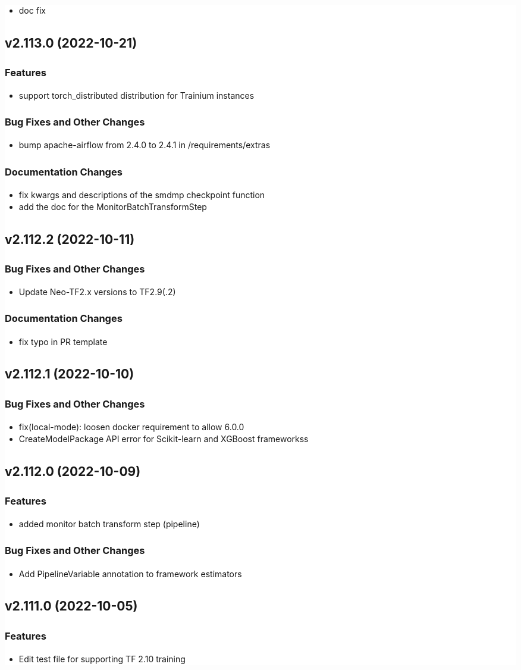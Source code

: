  * doc fix

## v2.113.0 (2022-10-21)

### Features

 * support torch_distributed distribution for Trainium instances

### Bug Fixes and Other Changes

 * bump apache-airflow from 2.4.0 to 2.4.1 in /requirements/extras

### Documentation Changes

 * fix kwargs and descriptions of the smdmp checkpoint function
 * add the doc for the MonitorBatchTransformStep

## v2.112.2 (2022-10-11)

### Bug Fixes and Other Changes

 * Update Neo-TF2.x versions to TF2.9(.2)

### Documentation Changes

 * fix typo in PR template

## v2.112.1 (2022-10-10)

### Bug Fixes and Other Changes

 * fix(local-mode): loosen docker requirement to allow 6.0.0
 * CreateModelPackage API error for Scikit-learn and XGBoost frameworkss

## v2.112.0 (2022-10-09)

### Features

 * added monitor batch transform step (pipeline)

### Bug Fixes and Other Changes

 * Add PipelineVariable annotation to framework estimators

## v2.111.0 (2022-10-05)

### Features

 * Edit test file for supporting TF 2.10 training
